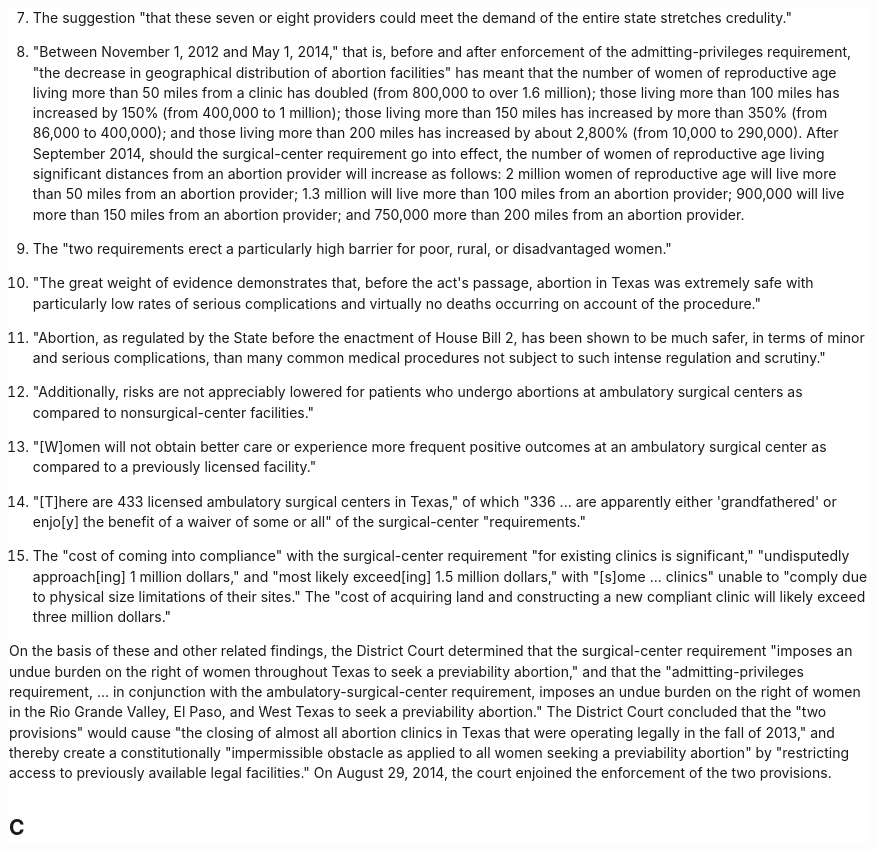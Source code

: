 7. The suggestion "that these seven or eight providers could meet the demand of the entire state stretches credulity." 

8. "Between November 1, 2012 and May 1, 2014," that is, before and after enforcement of the admitting-privileges requirement, "the decrease in geographical distribution of abortion facilities" has meant that the number of women of reproductive age living more than 50 miles from a clinic has doubled (from 800,000 to over 1.6 million); those living more than 100 miles has increased by 150% (from 400,000 to 1 million); those living more than 150 miles has increased by more than 350% (from 86,000 to 400,000); and those living more than 200 miles has increased by about 2,800% (from 10,000 to 290,000). After September 2014, should the surgical-center requirement go into effect, the number of women of reproductive age living significant distances from an abortion provider will increase as follows: 2 million women of reproductive age will live more than 50 miles from an abortion provider; 1.3 million will live more than 100 miles from an abortion provider; 900,000 will live more than 150 miles from an abortion provider; and 750,000 more than 200 miles from an abortion provider. 

9. The "two requirements erect a particularly high barrier for poor, rural, or disadvantaged women." 

10. "The great weight of evidence demonstrates that, before the act's passage, abortion in Texas was extremely safe with particularly low rates of serious complications and virtually no deaths occurring on account of the procedure." 

11. "Abortion, as regulated by the State before the enactment of House Bill 2, has been shown to be much safer, in terms of minor and serious complications, than many common medical procedures not subject to such intense regulation and scrutiny."

12. "Additionally, risks are not appreciably lowered for patients who undergo abortions at ambulatory surgical centers as compared to nonsurgical-center facilities." 

13. "[W]omen will not obtain better care or experience more frequent positive outcomes at an ambulatory surgical center as compared to a previously licensed facility."

14. "[T]here are 433 licensed ambulatory surgical centers in Texas," of which "336 ... are apparently either 'grandfathered' or enjo[y] the benefit of a waiver of some or all" of the surgical-center "requirements."

15. The "cost of coming into compliance" with the surgical-center requirement "for existing clinics is significant," "undisputedly approach[ing] 1 million dollars," and "most likely exceed[ing] 1.5 million dollars," with "[s]ome ... clinics" unable to "comply due to physical size limitations of their sites." The "cost of acquiring land and constructing a new compliant clinic will likely exceed three million dollars." 

On the basis of these and other related findings, the District Court determined that the surgical-center requirement "imposes an undue burden on the right of women throughout Texas to seek a previability abortion," and that the "admitting-privileges requirement, ... in conjunction with the ambulatory-surgical-center requirement, imposes an undue burden on the right of women in the Rio Grande Valley, El Paso, and West Texas to seek a previability abortion." The District Court concluded that the "two provisions" would cause "the closing of almost all abortion clinics in Texas that were operating legally in the fall of 2013," and thereby create a constitutionally "impermissible obstacle as applied to all women seeking a previability abortion" by "restricting access to previously available legal facilities." On August 29, 2014, the court enjoined the enforcement of the two provisions. 


## C
